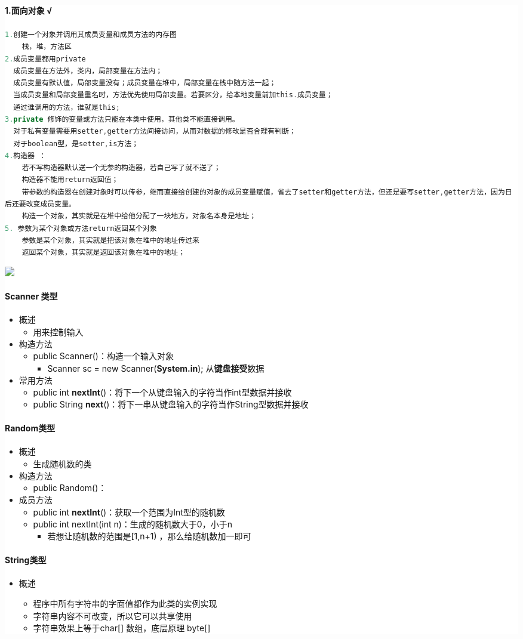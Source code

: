 

#### 1.面向对象 √

```java
1.创建一个对象并调用其成员变量和成员方法的内存图
	栈，堆，方法区
2.成员变量都用private
  成员变量在方法外，类内，局部变量在方法内；
  成员变量有默认值，局部变量没有；成员变量在堆中，局部变量在栈中随方法一起；
  当成员变量和局部变量重名时，方法优先使用局部变量。若要区分，给本地变量前加this.成员变量；
  通过谁调用的方法，谁就是this;
3.private 修饰的变量或方法只能在本类中使用，其他类不能直接调用。
  对于私有变量需要用setter,getter方法间接访问，从而对数据的修改是否合理有判断；
  对于boolean型，是setter,is方法；
4.构造器 ： 
	若不写构造器默认送一个无参的构造器，若自己写了就不送了；
	构造器不能用return返回值；
	带参数的构造器在创建对象时可以传参，继而直接给创建的对象的成员变量赋值，省去了setter和getter方法，但还是要写setter,getter方法，因为日后还要改变成员变量。
	构造一个对象，其实就是在堆中给他分配了一块地方，对象名本身是地址；
5. 参数为某个对象或方法return返回某个对象
	参数是某个对象，其实就是把该对象在堆中的地址传过来
	返回某个对象，其实就是返回该对象在堆中的地址；
```

<img src="C:\Users\xpty\Pictures\Screenshots\屏幕截图(31).png"  />

#### Scanner 类型

- 概述
  - 用来控制输入
- 构造方法
  - public Scanner()：构造一个输入对象
    - Scanner sc = new Scanner(**System.in**); 从**键盘接受**数据
- 常用方法
  - public int **nextInt**()：将下一个从键盘输入的字符当作int型数据并接收
  - public String **next**()：将下一串从键盘输入的字符当作String型数据并接收

#### Random类型

- 概述
  - 生成随机数的类
- 构造方法
  - public Random()：
- 成员方法
  - public int **nextInt**()：获取一个范围为Int型的随机数
  - public int nextInt(int n)：生成的随机数大于0，小于n
    - 若想让随机数的范围是[1,n+1) ，那么给随机数加一即可

#### String类型

- 概述

  - 程序中所有字符串的字面值都作为此类的实例实现
  - 字符串内容不可改变，所以它可以共享使用
  - 字符串效果上等于char[] 数组，底层原理 byte[] 
